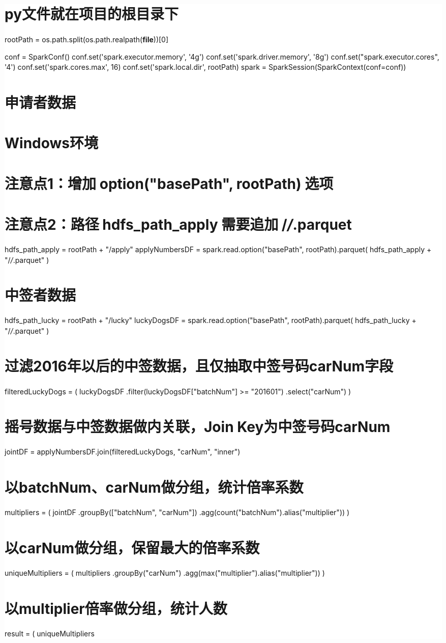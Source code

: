 # py文件就在项目的根目录下
rootPath = os.path.split(os.path.realpath(__file__))[0]

conf = SparkConf()
conf.set(&#39;spark.executor.memory&#39;, &#39;4g&#39;)
conf.set(&#39;spark.driver.memory&#39;, &#39;8g&#39;)
conf.set(&quot;spark.executor.cores&quot;, &#39;4&#39;)
conf.set(&#39;spark.cores.max&#39;, 16)
conf.set(&#39;spark.local.dir&#39;, rootPath)
spark = SparkSession(SparkContext(conf=conf))
# 申请者数据
# Windows环境
# 注意点1：增加 option(&quot;basePath&quot;, rootPath) 选项
# 注意点2：路径 hdfs_path_apply 需要追加 &#47;*&#47;*.parquet
hdfs_path_apply = rootPath + &quot;&#47;apply&quot;
applyNumbersDF = spark.read.option(&quot;basePath&quot;, rootPath).parquet(
    hdfs_path_apply + &quot;&#47;*&#47;*.parquet&quot;
)
# 中签者数据
hdfs_path_lucky = rootPath + &quot;&#47;lucky&quot;
luckyDogsDF = spark.read.option(&quot;basePath&quot;, rootPath).parquet(
    hdfs_path_lucky + &quot;&#47;*&#47;*.parquet&quot;
)
# 过滤2016年以后的中签数据，且仅抽取中签号码carNum字段
filteredLuckyDogs = (
    luckyDogsDF
    .filter(luckyDogsDF[&quot;batchNum&quot;] &gt;= &quot;201601&quot;)
    .select(&quot;carNum&quot;)
)
# 摇号数据与中签数据做内关联，Join Key为中签号码carNum
jointDF = applyNumbersDF.join(filteredLuckyDogs, &quot;carNum&quot;, &quot;inner&quot;)
# 以batchNum、carNum做分组，统计倍率系数
multipliers = (
    jointDF
    .groupBy([&quot;batchNum&quot;, &quot;carNum&quot;])
    .agg(count(&quot;batchNum&quot;).alias(&quot;multiplier&quot;))
)
# 以carNum做分组，保留最大的倍率系数
uniqueMultipliers = (
    multipliers
    .groupBy(&quot;carNum&quot;)
    .agg(max(&quot;multiplier&quot;).alias(&quot;multiplier&quot;))
)
# 以multiplier倍率做分组，统计人数
result = (
    uniqueMultipliers